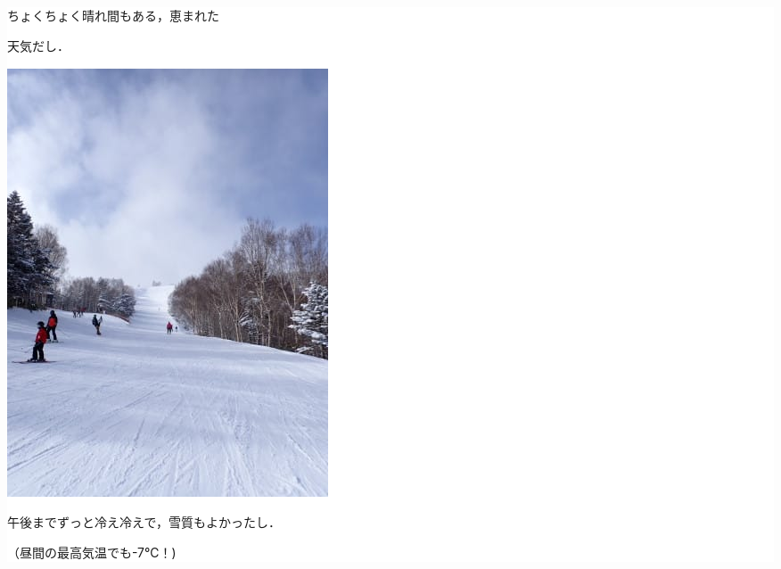





ちょくちょく晴れ間もある，恵まれた


天気だし．




![83fc6d26d85d03f8f911b739f9669575.jpg](images/83fc6d26d85d03f8f911b739f9669575.jpg)







午後までずっと冷え冷えで，雪質もよかったし．


（昼間の最高気温でも-7℃！)



